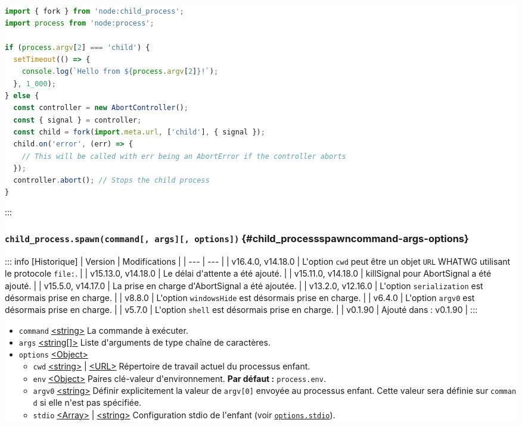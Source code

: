 ```js [ESM]
import { fork } from 'node:child_process';
import process from 'node:process';

if (process.argv[2] === 'child') {
  setTimeout(() => {
    console.log(`Hello from ${process.argv[2]}!`);
  }, 1_000);
} else {
  const controller = new AbortController();
  const { signal } = controller;
  const child = fork(import.meta.url, ['child'], { signal });
  child.on('error', (err) => {
    // This will be called with err being an AbortError if the controller aborts
  });
  controller.abort(); // Stops the child process
}
```
:::

### `child_process.spawn(command[, args][, options])` {#child_processspawncommand-args-options}

::: info [Historique]
| Version | Modifications |
| --- | --- |
| v16.4.0, v14.18.0 | L'option `cwd` peut être un objet `URL` WHATWG utilisant le protocole `file:`. |
| v15.13.0, v14.18.0 | Le délai d'attente a été ajouté. |
| v15.11.0, v14.18.0 | killSignal pour AbortSignal a été ajouté. |
| v15.5.0, v14.17.0 | La prise en charge d'AbortSignal a été ajoutée. |
| v13.2.0, v12.16.0 | L'option `serialization` est désormais prise en charge. |
| v8.8.0 | L'option `windowsHide` est désormais prise en charge. |
| v6.4.0 | L'option `argv0` est désormais prise en charge. |
| v5.7.0 | L'option `shell` est désormais prise en charge. |
| v0.1.90 | Ajouté dans : v0.1.90 |
:::

- `command` [\<string\>](https://developer.mozilla.org/fr/docs/Web/JavaScript/Reference/Global_Objects/String) La commande à exécuter.
- `args` [\<string[]\>](https://developer.mozilla.org/fr/docs/Web/JavaScript/Reference/Global_Objects/String) Liste d'arguments de type chaîne de caractères.
- `options` [\<Object\>](https://developer.mozilla.org/fr/docs/Web/JavaScript/Reference/Global_Objects/Object)
    - `cwd` [\<string\>](https://developer.mozilla.org/fr/docs/Web/JavaScript/Reference/Global_Objects/String) | [\<URL\>](/fr/nodejs/api/url#the-whatwg-url-api) Répertoire de travail actuel du processus enfant.
    - `env` [\<Object\>](https://developer.mozilla.org/fr/docs/Web/JavaScript/Reference/Global_Objects/Object) Paires clé-valeur d'environnement. **Par défaut :** `process.env`.
    - `argv0` [\<string\>](https://developer.mozilla.org/fr/docs/Web/JavaScript/Reference/Global_Objects/String) Définir explicitement la valeur de `argv[0]` envoyée au processus enfant. Cette valeur sera définie sur `command` si elle n'est pas spécifiée.
    - `stdio` [\<Array\>](https://developer.mozilla.org/fr/docs/Web/JavaScript/Reference/Global_Objects/Array) | [\<string\>](https://developer.mozilla.org/fr/docs/Web/JavaScript/Reference/Global_Objects/String) Configuration stdio de l'enfant (voir [`options.stdio`](/fr/nodejs/api/child_process#optionsstdio)).